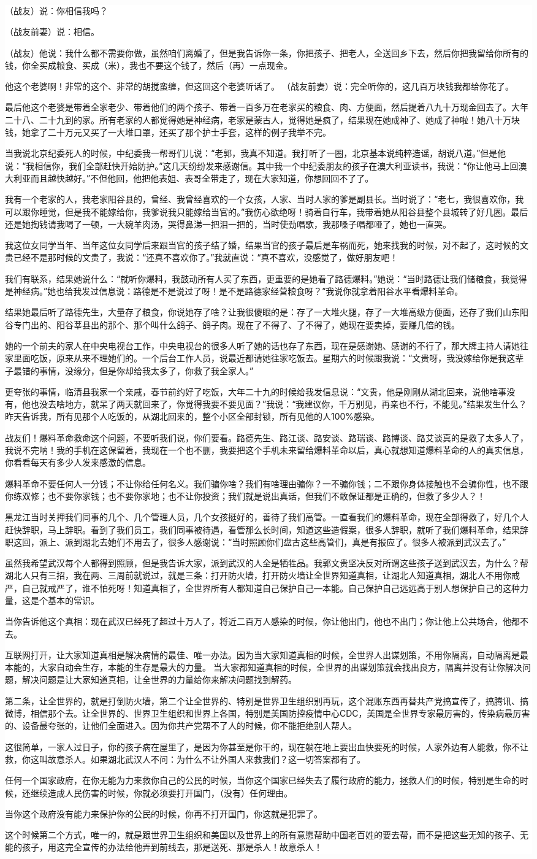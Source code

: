 （战友）说：你相信我吗？

（战友前妻）说：相信。

（战友）他说：我什么都不需要你做，虽然咱们离婚了，但是我告诉你一条，你把孩子、把老人，全送回乡下去，然后你把我留给你所有的钱，你全买成粮食、买成（米），我也不要这个钱了，然后（再）一点现金。

他这个老婆啊！非常的这个、非常的胡搅蛮缠，但这回这个老婆听话了。
（战友前妻）说：完全听你的，这几百万块钱我都给你花了。

最后他这个老婆是带着全家老少、带着他们的两个孩子、带着一百多万在老家买的粮食、肉、方便面，然后提着八九十万现金回去了。大年二十八、二十九到的家。所有老家的人都觉得她是神经病，老家是蒙古人，觉得她是疯了，结果现在她成神了、她成了神啦！她八十万块钱，她拿了二十万元又买了一大堆口罩，还买了那个护士手套，这样的例子我举不完。

当我说北京纪委死人的时候，中纪委我一帮哥们儿说：“老郭，我真不知道。我打听了一圈，北京基本说纯粹造谣，胡说八道。”但是他说：“我相信你，我们全部赶快开始防护。”这几天纷纷发来感谢信。其中我一个中纪委朋友的孩子在澳大利亚读书，我说：“你让他马上回澳大利亚而且越快越好。”不但他回，他把他表姐、表哥全带走了，现在大家知道，你想回回不了了。

我有一个老家的人，我老家阳谷县的，曾经、我曾经喜欢的一个女孩，人家、当时人家的爹是副县长。当时说了：“老七，我很喜欢你，我可以跟你睡觉，但是我不能嫁给你，我爹说我只能嫁给当官的。”我伤心欲绝呀！骑着自行车，我带着她从阳谷县整个县城转了好几圈。最后还是她掏钱请我喝了一顿，一大碗羊肉汤，哭得鼻涕一把泪一把的，当时使劲唱歌，我那嗓子唱都哑了，她也一直哭。

我这位女同学当年、当年这位女同学后来跟当官的孩子结了婚，结果当官的孩子最后是车祸而死，她来找我的时候，对不起了，这时候的文贵已经不是那时候的文贵了，我说：“还真不喜欢你了。”我就直说：“真不喜欢，没感觉了，做好朋友吧！

我们有联系，结果她说什么：“就听你爆料，我鼓动所有人买了东西，更重要的是她看了路德爆料。”她说：“当时路德让我们储粮食，我觉得是神经病。”她也给我发过信息说：路德是不是说过了呀！是不是路德家经营粮食呀？”我说你就拿着阳谷水平看爆料革命。

结果她最后听了路德先生，大量存了粮食，你说她存了啥？让我很傻眼的是：存了一大堆火腿，存了一大堆高级方便面，还存了我们山东阳谷专门出的、阳谷莘县出的那个、那个叫什么鸽子、鸽子肉。现在了不得了、了不得了，她现在要卖掉，要赚几倍的钱。

她的一个前夫的家人在中央电视台工作，中央电视台的很多人听了她的话也存了东西，现在是感谢她、感谢的不行了，那大牌主持人请她往家里面吃饭，原来从来不理她们的。一个后台工作人员，说最近都请她往家吃饭去。星期六的时候跟我说：“文贵呀，我没嫁给你是我这辈子最错的事情，没缘分，但是你却给我太多了，你救了我全家人。”

更夸张的事情，临清县我家一个亲戚，春节前约好了吃饭，大年二十九的时候给我发信息说：“文贵，他是刚刚从湖北回来，说他啥事没有，他也没去啥地方，就呆了两天就回来了，你觉得我要不要见面？”我说：“我建议你，千万别见，再亲也不行，不能见。”结果发生什么？昨天告诉我，所有见那个人吃饭的，从湖北回来的，整个小区全部封锁，所有见他的人100%感染。

战友们！爆料革命救命这个问题，不要听我们说，你们要看。路德先生、路江谈、路安谈、路瑞谈、路博谈、路艾谈真的是救了太多人了，我说不完呐！我的手机在这保留着，我现在一个也不删，我要把这个手机未来留给爆料革命以后，真心就想知道爆料革命的人的真实信息，你看看每天有多少人发来感激的信息。

爆料革命不要任何人一分钱；不让你给任何名义。我们骗你啥？我们有啥理由骗你？一不骗你钱；二不跟你身体接触也不会骗你性，也不跟你练双修；也不要你家钱；也不要你家地；也不让你投资；我们就是说出真话，但我们不敢保证都是正确的，但救了多少人？！

黑龙江当时关押我们同事的几个、几个管理人员，几个女孩挺好的，善待了我们高管。一直看我们的爆料革命，现在全部得救了，好几个人赶快辞职，马上辞职。看到了我们员工，我们同事被待遇，看管那么长时间，知道这些造假案，很多人辞职，就听了我们爆料革命，结果辞职这回，派上、派到湖北去她们不用去了，很多人感谢说：“当时照顾你们盘古这些高管们，真是有报应了。很多人被派到武汉去了。”

虽然我希望武汉每个人都得到照顾，但是我告诉大家，派到武汉的人全是牺牲品。我郭文贵坚决反对所谓这些孩子送到武汉去，为什么？帮湖北人只有三招，我在两、三周前就说过，就是三条：打开防火墙，打开防火墙让全世界知道真相，让湖北人知道真相，湖北人不用你戒严，自己就戒严了，谁不怕死呀！知道真相了，全世界所有人都知道自己保护自己—本能。自己保护自己远远高于别人想保护自己的这种力量，这是个基本的常识。

当你告诉他这个真相：现在武汉已经死了超过十万人了，将近二百万人感染的时候，你让他出门，他也不出门；你让他上公共场合，他都不去。

互联网打开，让大家知道真相是解决病情的最佳、唯一办法。因为当大家知道真相的时候，全世界人出谋划策，不用你隔离，自动隔离是最本能的，大家自动会生存，本能的生存是最大的力量。
当大家都知道真相的时候，全世界的出谋划策就会找出良方，隔离并没有让你解决问题，解决问题是让大家知道真相，让全世界的力量给你来解决问题找到解药。

第二条，让全世界的，就是打倒防火墙，第二个让全世界的、特别是世界卫生组织别再玩，这个混账东西再替共产党搞宣传了，搞腾讯、搞微博，相信那个去。让全世界的、世界卫生组织和世界上各国，特别是美国防控疫情中心CDC，美国是全世界专家最厉害的，传染病最厉害的、设备最夸张的，让他们全面进入。因为你共产党帮不了人的时候，你不能拒绝别人帮人。

这很简单，一家人过日子，你的孩子病在屋里了，是因为你甚至是你干的，现在躺在地上要出血快要死的时候，人家外边有人能救，你不让救，你这叫故意杀人。如果湖北武汉人不问：为什么不让外国人来救我们？这一切答案都有了。

任何一个国家政府，在你无能为力来救你自己的公民的时候，当你这个国家已经失去了履行政府的能力，拯救人们的时候，特别是生命的时候，还继续造成人民伤害的时候，你就必须要打开国门，（没有）任何理由。

当你这个政府没有能力来保护你的公民的时候，你再不打开国门，你这就是犯罪了。

这个时候第二个方式，唯一的，就是跟世界卫生组织和美国以及世界上的所有意愿帮助中国老百姓的要去帮，而不是把这些无知的孩子、无能的孩子，用这完全宣传的办法给他弄到前线去，那是送死、那是杀人！故意杀人！
